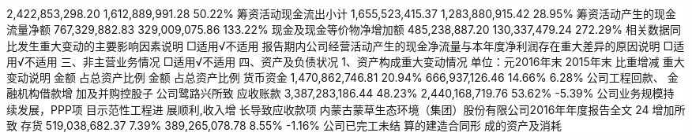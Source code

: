 2,422,853,298.20
1,612,889,991.28
50.22%
筹资活动现金流出小计
1,655,523,415.37
1,283,880,915.42
28.95%
筹资活动产生的现金流量净额
767,329,882.83
329,009,075.86
133.22%
现金及现金等价物净增加额
485,238,887.20
130,337,479.24
272.29%
相关数据同比发生重大变动的主要影响因素说明
□适用√不适用
报告期内公司经营活动产生的现金净流量与本年度净利润存在重大差异的原因说明
□适用√不适用
三、非主营业务情况
□适用√不适用
四、资产及负债状况
1、资产构成重大变动情况
单位：元2016年末
2015年末
比重增减
重大变动说明
金额
占总资产比例
金额
占总资产比例
货币资金
1,470,862,746.81
20.94%
666,937,126.46
14.66%
6.28%
公司工程回款、
金融机构借款增
加及并购控股子
公司鹭路兴所致
应收账款
3,387,283,186.44
48.23%
2,440,168,719.76
53.62%
-5.39%
公司业务规模持
续发展，PPP项
目示范性工程进
展顺利,收入增
长导致应收款项
内蒙古蒙草生态环境（集团）股份有限公司2016年年度报告全文
24
增加所致
存货
519,038,682.37
7.39%
389,265,078.78
8.55%
-1.16%
公司已完工未结
算的建造合同形
成的资产及消耗